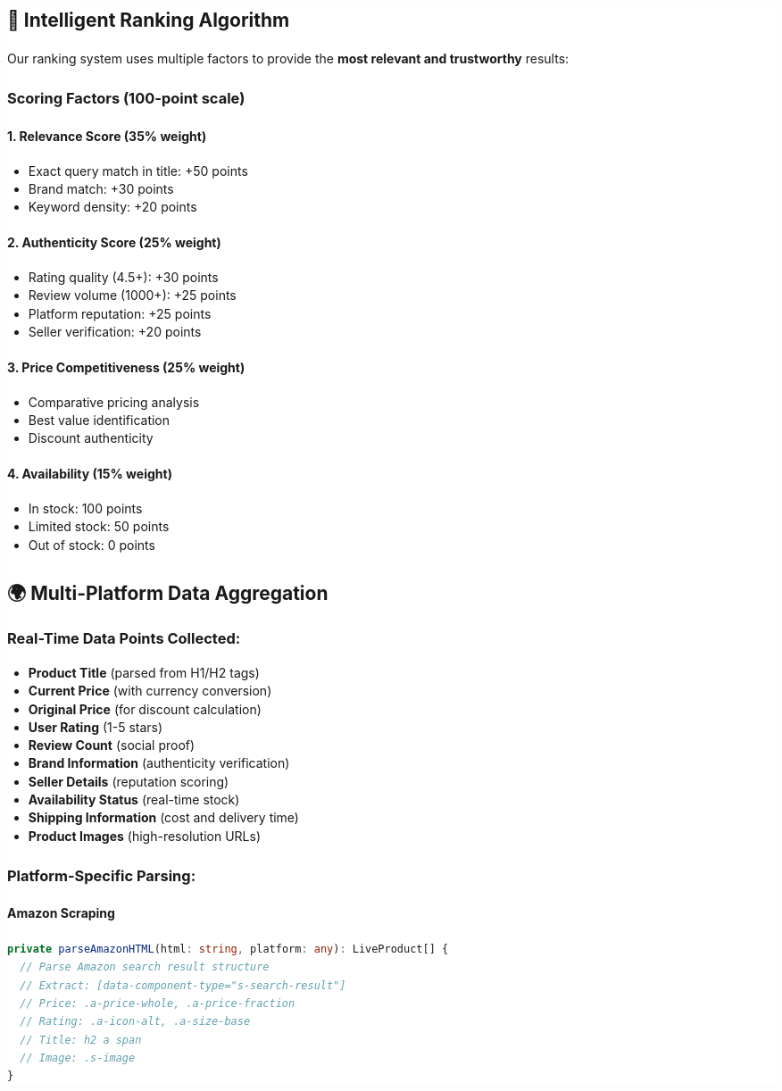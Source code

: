 ## 🧠 Intelligent Ranking Algorithm

Our ranking system uses multiple factors to provide the **most relevant and trustworthy** results:

### Scoring Factors (100-point scale)

#### 1. Relevance Score (35% weight)
- Exact query match in title: +50 points
- Brand match: +30 points  
- Keyword density: +20 points

#### 2. Authenticity Score (25% weight)
- Rating quality (4.5+): +30 points
- Review volume (1000+): +25 points
- Platform reputation: +25 points
- Seller verification: +20 points

#### 3. Price Competitiveness (25% weight)
- Comparative pricing analysis
- Best value identification
- Discount authenticity

#### 4. Availability (15% weight)
- In stock: 100 points
- Limited stock: 50 points
- Out of stock: 0 points

## 🌍 Multi-Platform Data Aggregation

### Real-Time Data Points Collected:
- **Product Title** (parsed from H1/H2 tags)
- **Current Price** (with currency conversion)
- **Original Price** (for discount calculation)
- **User Rating** (1-5 stars)  
- **Review Count** (social proof)
- **Brand Information** (authenticity verification)
- **Seller Details** (reputation scoring)
- **Availability Status** (real-time stock)
- **Shipping Information** (cost and delivery time)
- **Product Images** (high-resolution URLs)

### Platform-Specific Parsing:

#### Amazon Scraping
```typescript
private parseAmazonHTML(html: string, platform: any): LiveProduct[] {
  // Parse Amazon search result structure
  // Extract: [data-component-type="s-search-result"]
  // Price: .a-price-whole, .a-price-fraction
  // Rating: .a-icon-alt, .a-size-base
  // Title: h2 a span
  // Image: .s-image
}
```
